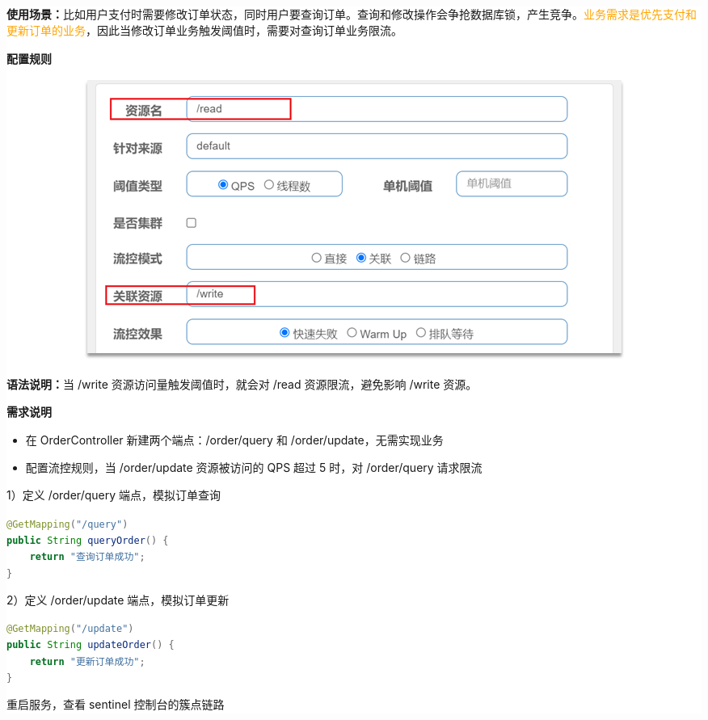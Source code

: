 <b>使用场景：</b>比如用户支付时需要修改订单状态，同时用户要查询订单。查询和修改操作会争抢数据库锁，产生竞争。<span style="color:orange">业务需求是优先支付和更新订单的业务</span>，因此当修改订单业务触发阈值时，需要对查询订单业务限流。

<b>配置规则</b>

<div align="center"><img src="assets/image-20210715202540786.png"></div>

<b>语法说明：</b>当 /write 资源访问量触发阈值时，就会对 /read 资源限流，避免影响 /write 资源。

<b>需求说明</b>

- 在 OrderController 新建两个端点：/order/query 和 /order/update，无需实现业务

- 配置流控规则，当 /order/update 资源被访问的 QPS 超过 5 时，对 /order/query 请求限流

1）定义 /order/query 端点，模拟订单查询

```java
@GetMapping("/query")
public String queryOrder() {
    return "查询订单成功";
}
```

2）定义 /order/update 端点，模拟订单更新

```java
@GetMapping("/update")
public String updateOrder() {
    return "更新订单成功";
}
```

重启服务，查看 sentinel 控制台的簇点链路
